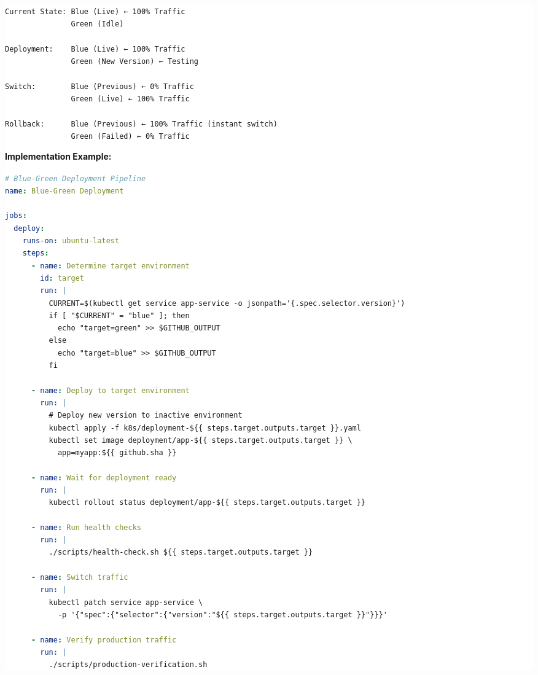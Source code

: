 ```text
Current State: Blue (Live) ← 100% Traffic
               Green (Idle)

Deployment:    Blue (Live) ← 100% Traffic
               Green (New Version) ← Testing

Switch:        Blue (Previous) ← 0% Traffic
               Green (Live) ← 100% Traffic

Rollback:      Blue (Previous) ← 100% Traffic (instant switch)
               Green (Failed) ← 0% Traffic
```

**Implementation Example:**

```yaml
# Blue-Green Deployment Pipeline
name: Blue-Green Deployment

jobs:
  deploy:
    runs-on: ubuntu-latest
    steps:
      - name: Determine target environment
        id: target
        run: |
          CURRENT=$(kubectl get service app-service -o jsonpath='{.spec.selector.version}')
          if [ "$CURRENT" = "blue" ]; then
            echo "target=green" >> $GITHUB_OUTPUT
          else
            echo "target=blue" >> $GITHUB_OUTPUT
          fi
      
      - name: Deploy to target environment
        run: |
          # Deploy new version to inactive environment
          kubectl apply -f k8s/deployment-${{ steps.target.outputs.target }}.yaml
          kubectl set image deployment/app-${{ steps.target.outputs.target }} \
            app=myapp:${{ github.sha }}
      
      - name: Wait for deployment ready
        run: |
          kubectl rollout status deployment/app-${{ steps.target.outputs.target }}
      
      - name: Run health checks
        run: |
          ./scripts/health-check.sh ${{ steps.target.outputs.target }}
      
      - name: Switch traffic
        run: |
          kubectl patch service app-service \
            -p '{"spec":{"selector":{"version":"${{ steps.target.outputs.target }}"}}}'
      
      - name: Verify production traffic
        run: |
          ./scripts/production-verification.sh
```
